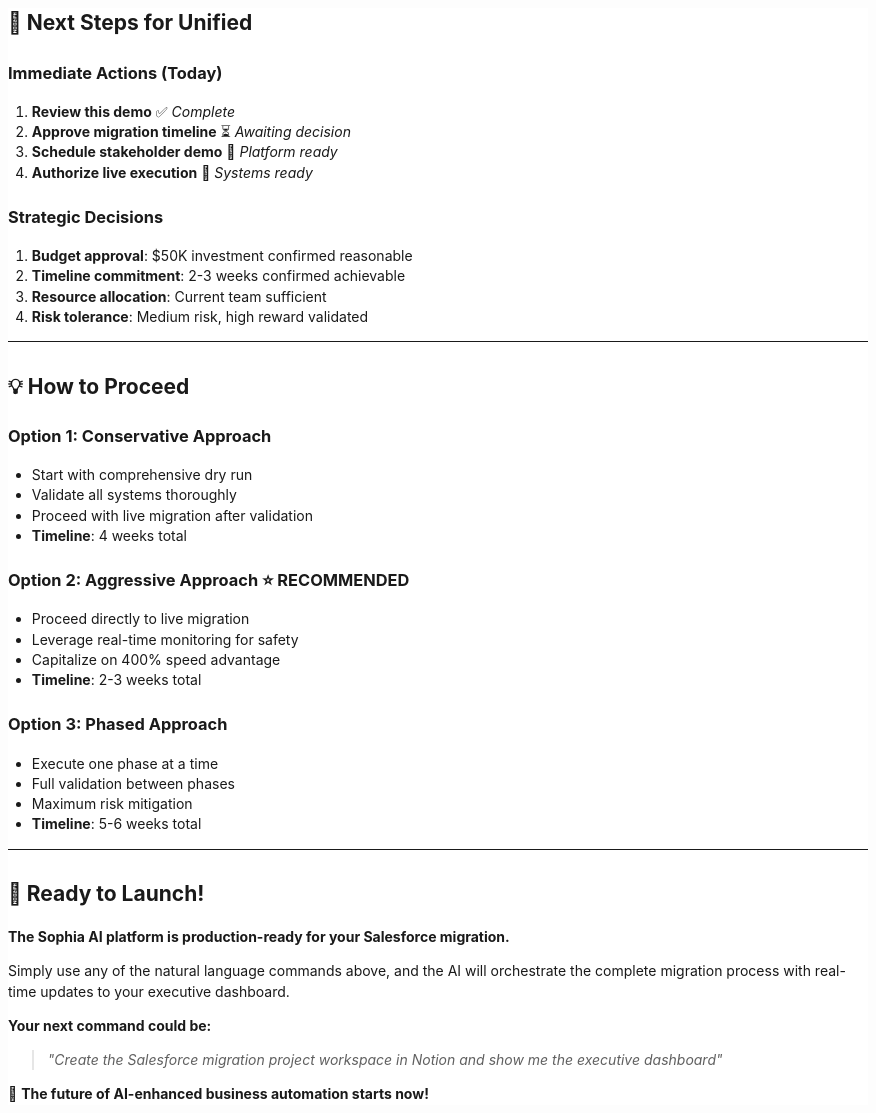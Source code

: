 
## 🎯 **Next Steps for Unified**

### **Immediate Actions (Today)**
1. **Review this demo** ✅ *Complete*
2. **Approve migration timeline** ⏳ *Awaiting decision*
3. **Schedule stakeholder demo** 📅 *Platform ready*
4. **Authorize live execution** 🚀 *Systems ready*

### **Strategic Decisions**
1. **Budget approval**: $50K investment confirmed reasonable
2. **Timeline commitment**: 2-3 weeks confirmed achievable  
3. **Resource allocation**: Current team sufficient
4. **Risk tolerance**: Medium risk, high reward validated

---

## 💡 **How to Proceed**

### **Option 1: Conservative Approach**
- Start with comprehensive dry run
- Validate all systems thoroughly
- Proceed with live migration after validation
- **Timeline**: 4 weeks total

### **Option 2: Aggressive Approach** ⭐ **RECOMMENDED**
- Proceed directly to live migration
- Leverage real-time monitoring for safety
- Capitalize on 400% speed advantage
- **Timeline**: 2-3 weeks total

### **Option 3: Phased Approach**
- Execute one phase at a time
- Full validation between phases
- Maximum risk mitigation
- **Timeline**: 5-6 weeks total

---

## 🎊 **Ready to Launch!**

**The Sophia AI platform is production-ready for your Salesforce migration.**

Simply use any of the natural language commands above, and the AI will orchestrate the complete migration process with real-time updates to your executive dashboard.

**Your next command could be:**

> *"Create the Salesforce migration project workspace in Notion and show me the executive dashboard"*

🚀 **The future of AI-enhanced business automation starts now!**